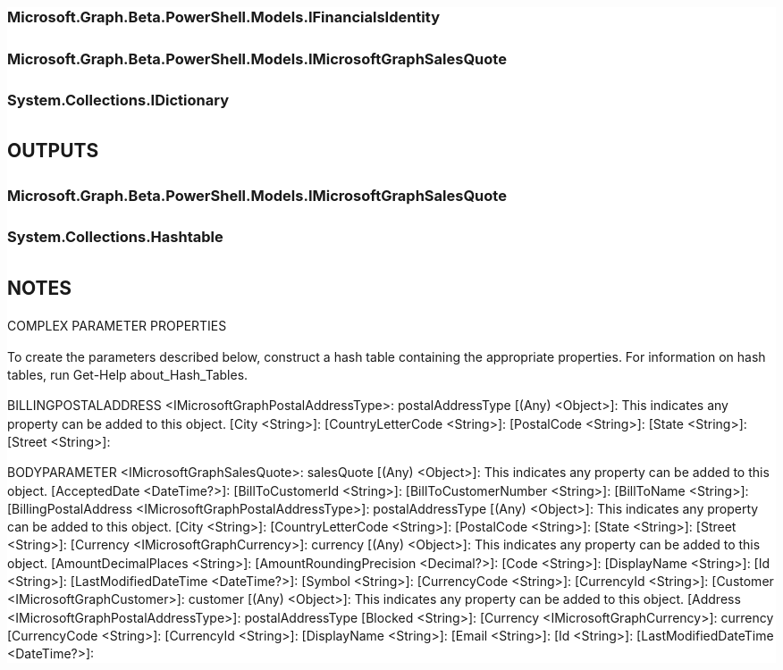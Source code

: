 ### Microsoft.Graph.Beta.PowerShell.Models.IFinancialsIdentity
### Microsoft.Graph.Beta.PowerShell.Models.IMicrosoftGraphSalesQuote
### System.Collections.IDictionary
## OUTPUTS

### Microsoft.Graph.Beta.PowerShell.Models.IMicrosoftGraphSalesQuote
### System.Collections.Hashtable
## NOTES
COMPLEX PARAMETER PROPERTIES

To create the parameters described below, construct a hash table containing the appropriate properties.
For information on hash tables, run Get-Help about_Hash_Tables.

BILLINGPOSTALADDRESS \<IMicrosoftGraphPostalAddressType\>: postalAddressType
  \[(Any) \<Object\>\]: This indicates any property can be added to this object.
  \[City \<String\>\]: 
  \[CountryLetterCode \<String\>\]: 
  \[PostalCode \<String\>\]: 
  \[State \<String\>\]: 
  \[Street \<String\>\]: 

BODYPARAMETER \<IMicrosoftGraphSalesQuote\>: salesQuote
  \[(Any) \<Object\>\]: This indicates any property can be added to this object.
  \[AcceptedDate \<DateTime?\>\]: 
  \[BillToCustomerId \<String\>\]: 
  \[BillToCustomerNumber \<String\>\]: 
  \[BillToName \<String\>\]: 
  \[BillingPostalAddress \<IMicrosoftGraphPostalAddressType\>\]: postalAddressType
    \[(Any) \<Object\>\]: This indicates any property can be added to this object.
    \[City \<String\>\]: 
    \[CountryLetterCode \<String\>\]: 
    \[PostalCode \<String\>\]: 
    \[State \<String\>\]: 
    \[Street \<String\>\]: 
  \[Currency \<IMicrosoftGraphCurrency\>\]: currency
    \[(Any) \<Object\>\]: This indicates any property can be added to this object.
    \[AmountDecimalPlaces \<String\>\]: 
    \[AmountRoundingPrecision \<Decimal?\>\]: 
    \[Code \<String\>\]: 
    \[DisplayName \<String\>\]: 
    \[Id \<String\>\]: 
    \[LastModifiedDateTime \<DateTime?\>\]: 
    \[Symbol \<String\>\]: 
  \[CurrencyCode \<String\>\]: 
  \[CurrencyId \<String\>\]: 
  \[Customer \<IMicrosoftGraphCustomer\>\]: customer
    \[(Any) \<Object\>\]: This indicates any property can be added to this object.
    \[Address \<IMicrosoftGraphPostalAddressType\>\]: postalAddressType
    \[Blocked \<String\>\]: 
    \[Currency \<IMicrosoftGraphCurrency\>\]: currency
    \[CurrencyCode \<String\>\]: 
    \[CurrencyId \<String\>\]: 
    \[DisplayName \<String\>\]: 
    \[Email \<String\>\]: 
    \[Id \<String\>\]: 
    \[LastModifiedDateTime \<DateTime?\>\]: 